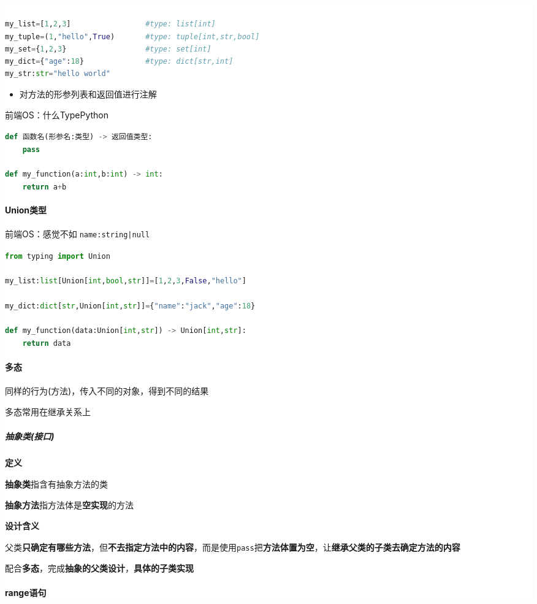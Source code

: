 ```python

my_list=[1,2,3]					#type: list[int]
my_tuple=(1,"hello",True)		#type: tuple[int,str,bool]
my_set={1,2,3}					#type: set[int]
my_dict={"age":18}				#type: dict[str,int]
my_str:str="hello world"
```

- 对方法的形参列表和返回值进行注解

前端OS：什么TypePython

```python
def 函数名(形参名:类型) -> 返回值类型:
    pass

def my_function(a:int,b:int) -> int:
    return a+b
```

#### Union类型

前端OS：感觉不如 `name:string|null`

```python
from typing import Union

my_list:list[Union[int,bool,str]]=[1,2,3,False,"hello"]

my_dict:dict[str,Union[int,str]]={"name":"jack","age":18}

def my_function(data:Union[int,str]) -> Union[int,str]:
    return data
```

#### 多态

同样的行为(方法)，传入不同的对象，得到不同的结果

多态常用在继承关系上

##### 抽象类(接口)

**定义**

**抽象类**指含有抽象方法的类

**抽象方法**指方法体是**空实现**的方法

**设计含义**

父类**只确定有哪些方法**，但**不去指定方法中的内容**，而是使用`pass`把**方法体置为空**，让**继承父类的子类去确定方法的内容**

配合**多态**，完成**抽象的父类设计**，**具体的子类实现**



#### range语句
